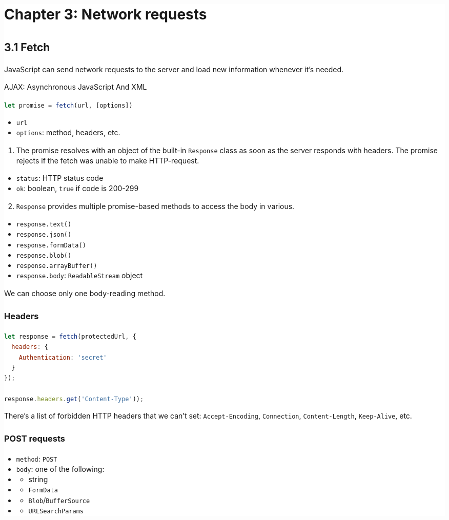# Chapter 3: Network requests

## 3.1 Fetch

JavaScript can send network requests to the server and load new information whenever it’s needed.

AJAX: Asynchronous JavaScript And XML

```js
let promise = fetch(url, [options])
```

- `url`
- `options`: method, headers, etc.

1. The promise resolves with an object of the built-in `Response` class as soon as the server responds with headers. The promise rejects if the fetch was unable to make HTTP-request.

- `status`: HTTP status code
- `ok`: boolean, `true` if code is 200-299

2. `Response` provides multiple promise-based methods to access the body in various.
- `response.text()`
- `response.json()`
- `response.formData()`
- `response.blob()`
- `response.arrayBuffer()`
- `response.body`: `ReadableStream` object

We can choose only one body-reading method.

### Headers

```js
let response = fetch(protectedUrl, {
  headers: {
    Authentication: 'secret'
  }
});

response.headers.get('Content-Type'));
```

There’s a list of forbidden HTTP headers that we can’t set: `Accept-Encoding`, `Connection`, `Content-Length`, `Keep-Alive`, etc.

### POST requests

- `method`: `POST`
- `body`: one of the following:
- - string
- - `FormData`
- - `Blob`/`BufferSource`
- - `URLSearchParams`
